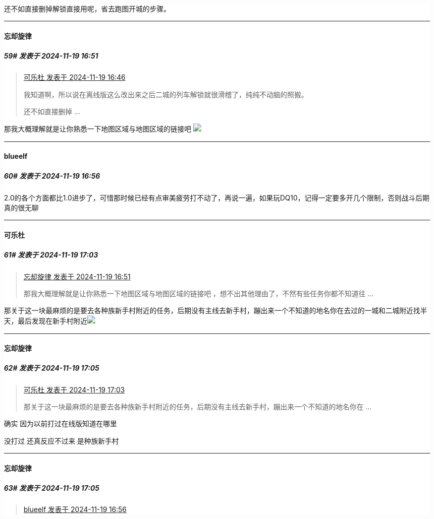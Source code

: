 还不如直接删掉解锁直接用呢，省去跑图开城的步骤。


*****

####  忘却旋律  
##### 59#       发表于 2024-11-19 16:51

<blockquote><a href="httphttps://bbs.saraba1st.com/2b/forum.php?mod=redirect&amp;goto=findpost&amp;pid=66730119&amp;ptid=2207302" target="_blank">可乐杜 发表于 2024-11-19 16:46</a>

我知道啊，所以说在离线版这么改出来之后二城的列车解锁就很滑稽了，纯纯不动脑的照搬。

还不如直接删掉 ...</blockquote>
那我大概理解就是让你熟悉一下地图区域与地图区域的链接吧 <img src="https://static.saraba1st.com/image/smiley/face2017/068.png" referrerpolicy="no-referrer">


*****

####  blueelf  
##### 60#       发表于 2024-11-19 16:56

2.0的各个方面都比1.0进步了，可惜那时候已经有点审美疲劳打不动了，再说一遍，如果玩DQ10，记得一定要多开几个限制，否则战斗后期真的很无聊


*****

####  可乐杜  
##### 61#       发表于 2024-11-19 17:03

<blockquote><a href="httphttps://bbs.saraba1st.com/2b/forum.php?mod=redirect&amp;goto=findpost&amp;pid=66730156&amp;ptid=2207302" target="_blank">忘却旋律 发表于 2024-11-19 16:51</a>

那我大概理解就是让你熟悉一下地图区域与地图区域的链接吧 ，想不出其他理由了，不然有些任务你都不知道往 ...</blockquote>
那关于这一块最麻烦的是要去各种族新手村附近的任务，后期没有主线去新手村，蹦出来一个不知道的地名你在去过的一城和二城附近找半天，最后发现在新手村附近<img src="https://static.saraba1st.com/image/smiley/face/54.gif" referrerpolicy="no-referrer">

*****

####  忘却旋律  
##### 62#       发表于 2024-11-19 17:05

<blockquote><a href="httphttps://bbs.saraba1st.com/2b/forum.php?mod=redirect&amp;goto=findpost&amp;pid=66730298&amp;ptid=2207302" target="_blank">可乐杜 发表于 2024-11-19 17:03</a>

那关于这一块最麻烦的是要去各种族新手村附近的任务，后期没有主线去新手村，蹦出来一个不知道的地名你在 ...</blockquote>
确实 因为以前打过在线版知道在哪里

没打过 还真反应不过来 是种族新手村

*****

####  忘却旋律  
##### 63#       发表于 2024-11-19 17:05

<blockquote><a href="httphttps://bbs.saraba1st.com/2b/forum.php?mod=redirect&amp;goto=findpost&amp;pid=66730207&amp;ptid=2207302" target="_blank">blueelf 发表于 2024-11-19 16:56</a>
